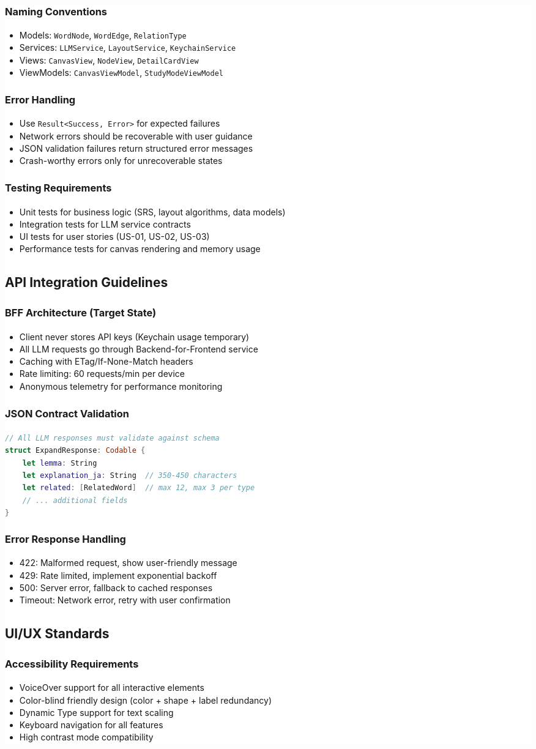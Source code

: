 ### Naming Conventions
- Models: `WordNode`, `WordEdge`, `RelationType`
- Services: `LLMService`, `LayoutService`, `KeychainService`
- Views: `CanvasView`, `NodeView`, `DetailCardView`
- ViewModels: `CanvasViewModel`, `StudyModeViewModel`

### Error Handling
- Use `Result<Success, Error>` for expected failures
- Network errors should be recoverable with user guidance
- JSON validation failures return structured error messages
- Crash-worthy errors only for unrecoverable states

### Testing Requirements
- Unit tests for business logic (SRS, layout algorithms, data models)
- Integration tests for LLM service contracts
- UI tests for user stories (US-01, US-02, US-03)
- Performance tests for canvas rendering and memory usage

## API Integration Guidelines

### BFF Architecture (Target State)
- Client never stores API keys (Keychain usage temporary)
- All LLM requests go through Backend-for-Frontend service
- Caching with ETag/If-None-Match headers
- Rate limiting: 60 requests/min per device
- Anonymous telemetry for performance monitoring

### JSON Contract Validation
```swift
// All LLM responses must validate against schema
struct ExpandResponse: Codable {
    let lemma: String
    let explanation_ja: String  // 350-450 characters
    let related: [RelatedWord]  // max 12, max 3 per type
    // ... additional fields
}
```

### Error Response Handling
- 422: Malformed request, show user-friendly message
- 429: Rate limited, implement exponential backoff
- 500: Server error, fallback to cached responses
- Timeout: Network error, retry with user confirmation

## UI/UX Standards

### Accessibility Requirements
- VoiceOver support for all interactive elements
- Color-blind friendly design (color + shape + label redundancy)
- Dynamic Type support for text scaling
- Keyboard navigation for all features
- High contrast mode compatibility
